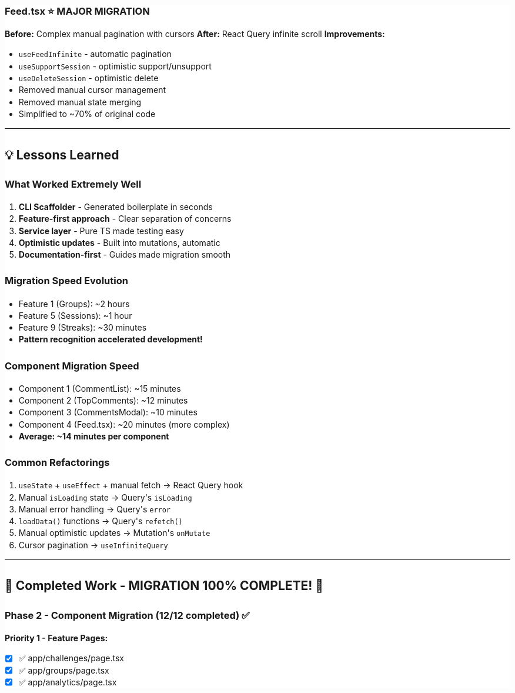 ### Feed.tsx ⭐ MAJOR MIGRATION
**Before:** Complex manual pagination with cursors
**After:** React Query infinite scroll
**Improvements:**
- `useFeedInfinite` - automatic pagination
- `useSupportSession` - optimistic support/unsupport
- `useDeleteSession` - optimistic delete
- Removed manual cursor management
- Removed manual state merging
- Simplified to ~70% of original code

---

## 💡 Lessons Learned

### What Worked Extremely Well
1. **CLI Scaffolder** - Generated boilerplate in seconds
2. **Feature-first approach** - Clear separation of concerns
3. **Service layer** - Pure TS made testing easy
4. **Optimistic updates** - Built into mutations, automatic
5. **Documentation-first** - Guides made migration smooth

### Migration Speed Evolution
- Feature 1 (Groups): ~2 hours
- Feature 5 (Sessions): ~1 hour
- Feature 9 (Streaks): ~30 minutes
- **Pattern recognition accelerated development!**

### Component Migration Speed
- Component 1 (CommentList): ~15 minutes
- Component 2 (TopComments): ~12 minutes
- Component 3 (CommentsModal): ~10 minutes
- Component 4 (Feed.tsx): ~20 minutes (more complex)
- **Average: ~14 minutes per component**

### Common Refactorings
1. `useState` + `useEffect` + manual fetch → React Query hook
2. Manual `isLoading` state → Query's `isLoading`
3. Manual error handling → Query's `error`
4. `loadData()` functions → Query's `refetch()`
5. Manual optimistic updates → Mutation's `onMutate`
6. Cursor pagination → `useInfiniteQuery`

---

## 🎯 Completed Work - MIGRATION 100% COMPLETE! 🎉

### Phase 2 - Component Migration (12/12 completed) ✅
**Priority 1 - Feature Pages:**
- [x] ✅ app/challenges/page.tsx
- [x] ✅ app/groups/page.tsx
- [x] ✅ app/analytics/page.tsx
